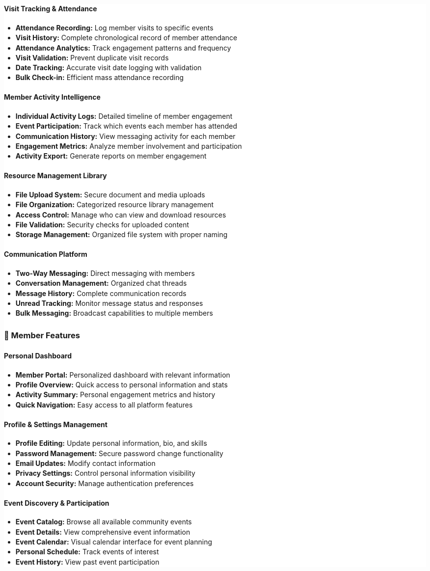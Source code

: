#### **Visit Tracking & Attendance**
- **Attendance Recording:** Log member visits to specific events
- **Visit History:** Complete chronological record of member attendance
- **Attendance Analytics:** Track engagement patterns and frequency
- **Visit Validation:** Prevent duplicate visit records
- **Date Tracking:** Accurate visit date logging with validation
- **Bulk Check-in:** Efficient mass attendance recording

#### **Member Activity Intelligence**
- **Individual Activity Logs:** Detailed timeline of member engagement
- **Event Participation:** Track which events each member has attended
- **Communication History:** View messaging activity for each member
- **Engagement Metrics:** Analyze member involvement and participation
- **Activity Export:** Generate reports on member engagement

#### **Resource Management Library**
- **File Upload System:** Secure document and media uploads
- **File Organization:** Categorized resource library management
- **Access Control:** Manage who can view and download resources
- **File Validation:** Security checks for uploaded content
- **Storage Management:** Organized file system with proper naming

#### **Communication Platform**
- **Two-Way Messaging:** Direct messaging with members
- **Conversation Management:** Organized chat threads
- **Message History:** Complete communication records
- **Unread Tracking:** Monitor message status and responses
- **Bulk Messaging:** Broadcast capabilities to multiple members

### 👥 Member Features

#### **Personal Dashboard**
- **Member Portal:** Personalized dashboard with relevant information
- **Profile Overview:** Quick access to personal information and stats
- **Activity Summary:** Personal engagement metrics and history
- **Quick Navigation:** Easy access to all platform features

#### **Profile & Settings Management**
- **Profile Editing:** Update personal information, bio, and skills
- **Password Management:** Secure password change functionality
- **Email Updates:** Modify contact information
- **Privacy Settings:** Control personal information visibility
- **Account Security:** Manage authentication preferences

#### **Event Discovery & Participation**
- **Event Catalog:** Browse all available community events
- **Event Details:** View comprehensive event information
- **Event Calendar:** Visual calendar interface for event planning
- **Personal Schedule:** Track events of interest
- **Event History:** View past event participation
